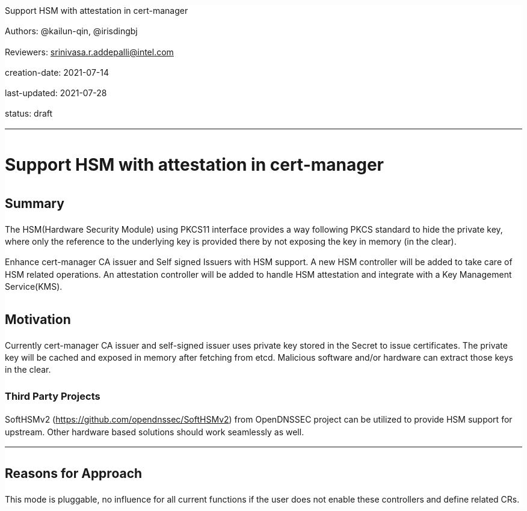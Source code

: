  

Support HSM with attestation in cert-manager 

Authors:  @kailun-qin, @irisdingbj 

Reviewers: srinivasa.r.addepalli@intel.com 

creation-date: 2021-07-14 

last-updated: 2021-07-28 

status: draft 

--- 

 

# Support HSM with attestation in cert-manager 

 

## Summary 

 

The HSM(Hardware Security Module) using PKCS11 interface provides a way following PKCS standard to hide the private key, where only the reference to the underlying key is provided there by not exposing the key in memory (in the clear). 

Enhance cert-manager CA issuer and Self signed Issuers with HSM support. A new HSM controller will be added to take care of HSM related operations. An attestation controller will be added to handle HSM attestation and integrate with a Key Management Service(KMS).  

 

## Motivation 

 

Currently cert-manager CA issuer and self-signed issuer uses private key stored in the Secret to issue certificates. The private key will be cached and exposed in memory after fetching from etcd. Malicious software and/or hardware can extract those keys in the clear. 

 

### Third Party Projects 

SoftHSMv2 (https://github.com/opendnssec/SoftHSMv2) from OpenDNSSEC project can be utilized to provide HSM support for upstream. Other hardware based solutions should work seamlessly as well.  

  

--- 

 

## Reasons for Approach 

 

This mode is pluggable, no influence for all current functions if the user does not enable these controllers and  define related CRs.  
